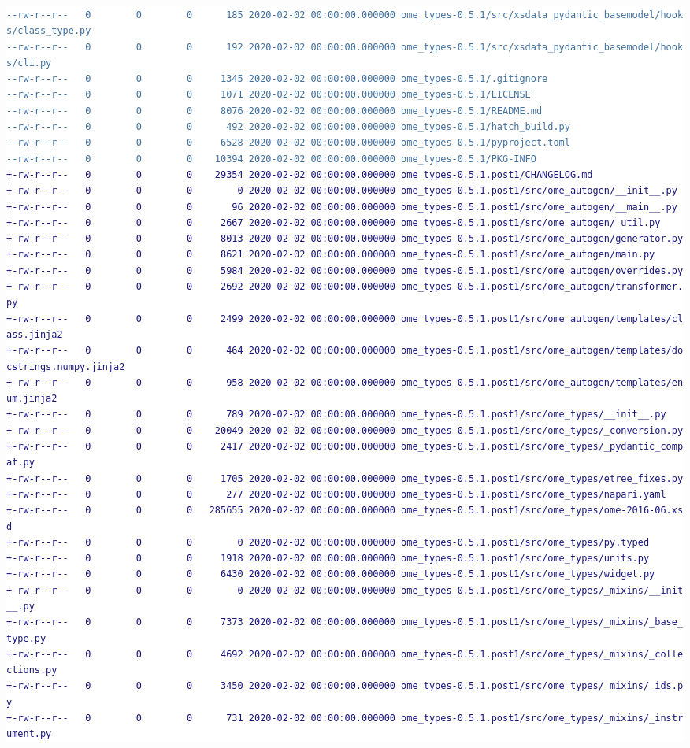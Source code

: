 ```diff
--rw-r--r--   0        0        0      185 2020-02-02 00:00:00.000000 ome_types-0.5.1/src/xsdata_pydantic_basemodel/hooks/class_type.py
--rw-r--r--   0        0        0      192 2020-02-02 00:00:00.000000 ome_types-0.5.1/src/xsdata_pydantic_basemodel/hooks/cli.py
--rw-r--r--   0        0        0     1345 2020-02-02 00:00:00.000000 ome_types-0.5.1/.gitignore
--rw-r--r--   0        0        0     1071 2020-02-02 00:00:00.000000 ome_types-0.5.1/LICENSE
--rw-r--r--   0        0        0     8076 2020-02-02 00:00:00.000000 ome_types-0.5.1/README.md
--rw-r--r--   0        0        0      492 2020-02-02 00:00:00.000000 ome_types-0.5.1/hatch_build.py
--rw-r--r--   0        0        0     6528 2020-02-02 00:00:00.000000 ome_types-0.5.1/pyproject.toml
--rw-r--r--   0        0        0    10394 2020-02-02 00:00:00.000000 ome_types-0.5.1/PKG-INFO
+-rw-r--r--   0        0        0    29354 2020-02-02 00:00:00.000000 ome_types-0.5.1.post1/CHANGELOG.md
+-rw-r--r--   0        0        0        0 2020-02-02 00:00:00.000000 ome_types-0.5.1.post1/src/ome_autogen/__init__.py
+-rw-r--r--   0        0        0       96 2020-02-02 00:00:00.000000 ome_types-0.5.1.post1/src/ome_autogen/__main__.py
+-rw-r--r--   0        0        0     2667 2020-02-02 00:00:00.000000 ome_types-0.5.1.post1/src/ome_autogen/_util.py
+-rw-r--r--   0        0        0     8013 2020-02-02 00:00:00.000000 ome_types-0.5.1.post1/src/ome_autogen/generator.py
+-rw-r--r--   0        0        0     8621 2020-02-02 00:00:00.000000 ome_types-0.5.1.post1/src/ome_autogen/main.py
+-rw-r--r--   0        0        0     5984 2020-02-02 00:00:00.000000 ome_types-0.5.1.post1/src/ome_autogen/overrides.py
+-rw-r--r--   0        0        0     2692 2020-02-02 00:00:00.000000 ome_types-0.5.1.post1/src/ome_autogen/transformer.py
+-rw-r--r--   0        0        0     2499 2020-02-02 00:00:00.000000 ome_types-0.5.1.post1/src/ome_autogen/templates/class.jinja2
+-rw-r--r--   0        0        0      464 2020-02-02 00:00:00.000000 ome_types-0.5.1.post1/src/ome_autogen/templates/docstrings.numpy.jinja2
+-rw-r--r--   0        0        0      958 2020-02-02 00:00:00.000000 ome_types-0.5.1.post1/src/ome_autogen/templates/enum.jinja2
+-rw-r--r--   0        0        0      789 2020-02-02 00:00:00.000000 ome_types-0.5.1.post1/src/ome_types/__init__.py
+-rw-r--r--   0        0        0    20049 2020-02-02 00:00:00.000000 ome_types-0.5.1.post1/src/ome_types/_conversion.py
+-rw-r--r--   0        0        0     2417 2020-02-02 00:00:00.000000 ome_types-0.5.1.post1/src/ome_types/_pydantic_compat.py
+-rw-r--r--   0        0        0     1705 2020-02-02 00:00:00.000000 ome_types-0.5.1.post1/src/ome_types/etree_fixes.py
+-rw-r--r--   0        0        0      277 2020-02-02 00:00:00.000000 ome_types-0.5.1.post1/src/ome_types/napari.yaml
+-rw-r--r--   0        0        0   285655 2020-02-02 00:00:00.000000 ome_types-0.5.1.post1/src/ome_types/ome-2016-06.xsd
+-rw-r--r--   0        0        0        0 2020-02-02 00:00:00.000000 ome_types-0.5.1.post1/src/ome_types/py.typed
+-rw-r--r--   0        0        0     1918 2020-02-02 00:00:00.000000 ome_types-0.5.1.post1/src/ome_types/units.py
+-rw-r--r--   0        0        0     6430 2020-02-02 00:00:00.000000 ome_types-0.5.1.post1/src/ome_types/widget.py
+-rw-r--r--   0        0        0        0 2020-02-02 00:00:00.000000 ome_types-0.5.1.post1/src/ome_types/_mixins/__init__.py
+-rw-r--r--   0        0        0     7373 2020-02-02 00:00:00.000000 ome_types-0.5.1.post1/src/ome_types/_mixins/_base_type.py
+-rw-r--r--   0        0        0     4692 2020-02-02 00:00:00.000000 ome_types-0.5.1.post1/src/ome_types/_mixins/_collections.py
+-rw-r--r--   0        0        0     3450 2020-02-02 00:00:00.000000 ome_types-0.5.1.post1/src/ome_types/_mixins/_ids.py
+-rw-r--r--   0        0        0      731 2020-02-02 00:00:00.000000 ome_types-0.5.1.post1/src/ome_types/_mixins/_instrument.py
```